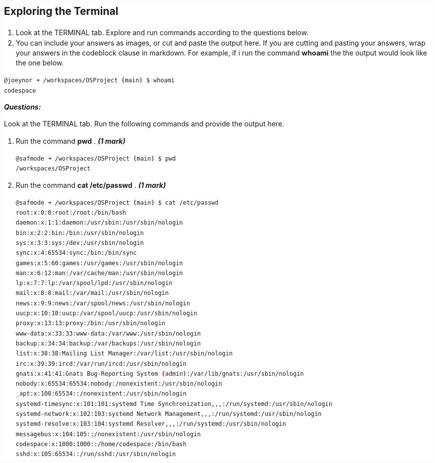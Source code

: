 ## Exploring the Terminal

1. Look at the TERMINAL tab. Explore and run commands according to the questions below. 
2. You can include your answers as images, or cut and paste the output here. If you are cutting and pasting your answers, wrap your answers in the codeblock clause in markdown. For example, if i run the command **whoami** the the output would look like the one below.
```bash
@joeynor ➜ /workspaces/OSProject (main) $ whoami 
codespace
```



***Questions:***

Look at the TERMINAL tab. Run the following commands and provide the output here. 

1. Run the command **pwd** . ***(1 mark)*** 

    ```bash
    @safmode ➜ /workspaces/OSProject (main) $ pwd
    /workspaces/OSProject
    ```
2. Run the command **cat /etc/passwd** . ***(1 mark)*** 

    ```bash
    @safmode ➜ /workspaces/OSProject (main) $ cat /etc/passwd
    root:x:0:0:root:/root:/bin/bash
    daemon:x:1:1:daemon:/usr/sbin:/usr/sbin/nologin
    bin:x:2:2:bin:/bin:/usr/sbin/nologin
    sys:x:3:3:sys:/dev:/usr/sbin/nologin
    sync:x:4:65534:sync:/bin:/bin/sync
    games:x:5:60:games:/usr/games:/usr/sbin/nologin
    man:x:6:12:man:/var/cache/man:/usr/sbin/nologin
    lp:x:7:7:lp:/var/spool/lpd:/usr/sbin/nologin
    mail:x:8:8:mail:/var/mail:/usr/sbin/nologin
    news:x:9:9:news:/var/spool/news:/usr/sbin/nologin
    uucp:x:10:10:uucp:/var/spool/uucp:/usr/sbin/nologin
    proxy:x:13:13:proxy:/bin:/usr/sbin/nologin
    www-data:x:33:33:www-data:/var/www:/usr/sbin/nologin
    backup:x:34:34:backup:/var/backups:/usr/sbin/nologin
    list:x:38:38:Mailing List Manager:/var/list:/usr/sbin/nologin
    irc:x:39:39:ircd:/var/run/ircd:/usr/sbin/nologin
    gnats:x:41:41:Gnats Bug-Reporting System (admin):/var/lib/gnats:/usr/sbin/nologin
    nobody:x:65534:65534:nobody:/nonexistent:/usr/sbin/nologin
    _apt:x:100:65534::/nonexistent:/usr/sbin/nologin
    systemd-timesync:x:101:101:systemd Time Synchronization,,,:/run/systemd:/usr/sbin/nologin
    systemd-network:x:102:103:systemd Network Management,,,:/run/systemd:/usr/sbin/nologin
    systemd-resolve:x:103:104:systemd Resolver,,,:/run/systemd:/usr/sbin/nologin
    messagebus:x:104:105::/nonexistent:/usr/sbin/nologin
    codespace:x:1000:1000::/home/codespace:/bin/bash
    sshd:x:105:65534::/run/sshd:/usr/sbin/nologin
    ```
